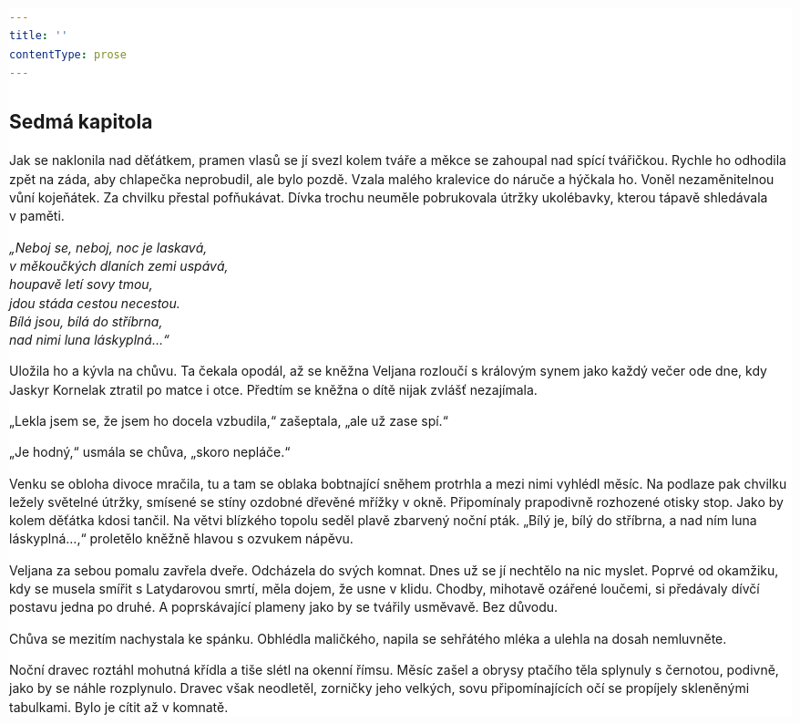 ```yaml
---
title: ''
contentType: prose
---
```


<section>

## Sedmá kapitola

Jak se naklonila nad děťátkem, pramen vlasů se jí svezl kolem tváře a měkce se zahoupal nad spící tvářičkou. Rychle ho odhodila zpět na záda, aby chlapečka neprobudil, ale bylo pozdě. Vzala malého kralevice do náruče a hýčkala ho. Voněl nezaměnitelnou vůní kojeňátek. Za chvilku přestal pofňukávat. Dívka trochu neuměle pobrukovala útržky ukolébavky, kterou tápavě shledávala v paměti.

</section>

<section>

_„Neboj se, neboj, noc je laskavá,  
v měkoučkých dlaních zemi uspává,  
houpavě letí sovy tmou,  
jdou stáda cestou necestou.  
Bílá jsou, bílá do stříbrna,  
nad nimi luna láskyplná…“_

</section>

<section>

Uložila ho a kývla na chůvu. Ta čekala opodál, až se kněžna Veljana rozloučí s královým synem jako každý večer ode dne, kdy Jaskyr Kornelak ztratil po matce i otce. Předtím se kněžna o dítě nijak zvlášť nezajímala.

„Lekla jsem se, že jsem ho docela vzbudila,“ zašeptala, „ale už zase spí.“

„Je hodný,“ usmála se chůva, „skoro nepláče.“

Venku se obloha divoce mračila, tu a tam se oblaka bobtnající sněhem protrhla a mezi nimi vyhlédl měsíc. Na podlaze pak chvilku ležely světelné útržky, smísené se stíny ozdobné dřevěné mřížky v okně. Připomínaly prapodivně rozhozené otisky stop. Jako by kolem děťátka kdosi tančil. Na větvi blízkého topolu seděl plavě zbarvený noční pták. „Bílý je, bílý do stříbrna, a nad ním luna láskyplná…,“ proletělo kněžně hlavou s ozvukem nápěvu.

Veljana za sebou pomalu zavřela dveře. Odcházela do svých komnat. Dnes už se jí nechtělo na nic myslet. Poprvé od okamžiku, kdy se musela smířit s Latydarovou smrtí, měla dojem, že usne v klidu. Chodby, mihotavě ozářené loučemi, si předávaly dívčí postavu jedna po druhé. A poprskávající plameny jako by se tvářily usměvavě. Bez důvodu.

Chůva se mezitím nachystala ke spánku. Obhlédla maličkého, napila se sehřátého mléka a ulehla na dosah nemluvněte.

Noční dravec roztáhl mohutná křídla a tiše slétl na okenní římsu. Měsíc zašel a obrysy ptačího těla splynuly s černotou, podivně, jako by se náhle rozplynulo. Dravec však neodletěl, zorničky jeho velkých, sovu připomínajících očí se propíjely skleněnými tabulkami. Bylo je cítit až v komnatě.
